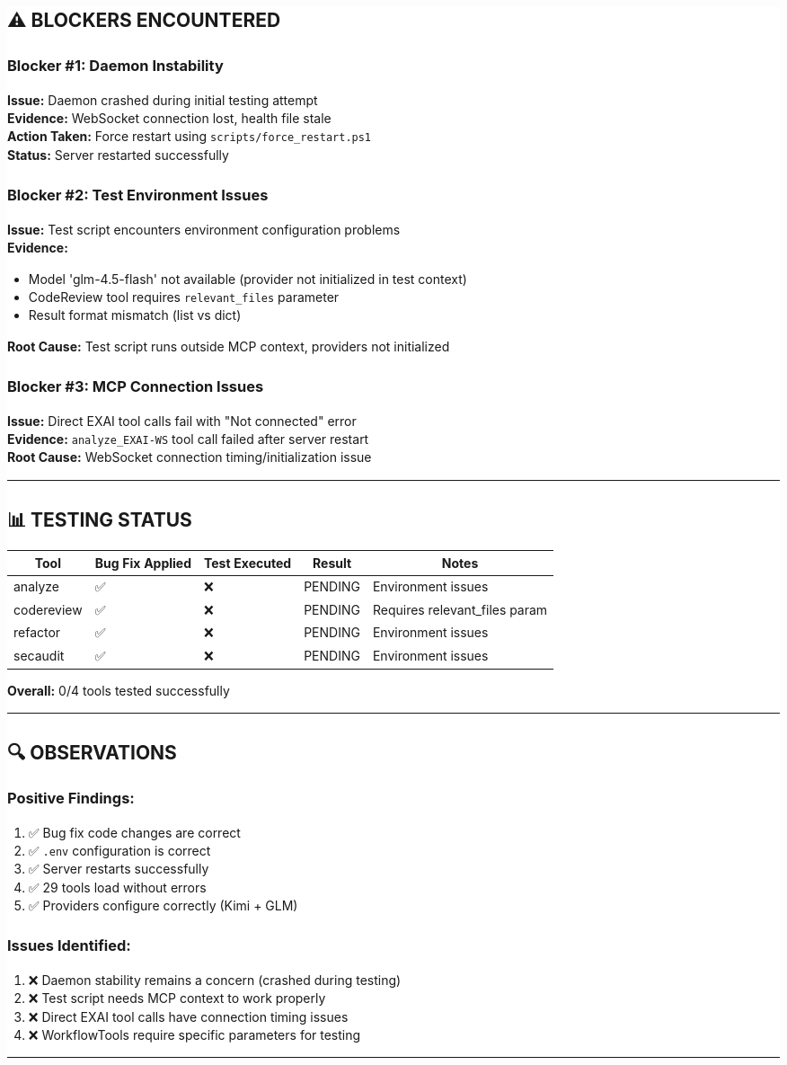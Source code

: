 
## ⚠️ BLOCKERS ENCOUNTERED

### Blocker #1: Daemon Instability
**Issue:** Daemon crashed during initial testing attempt  
**Evidence:** WebSocket connection lost, health file stale  
**Action Taken:** Force restart using `scripts/force_restart.ps1`  
**Status:** Server restarted successfully

### Blocker #2: Test Environment Issues
**Issue:** Test script encounters environment configuration problems  
**Evidence:**
- Model 'glm-4.5-flash' not available (provider not initialized in test context)
- CodeReview tool requires `relevant_files` parameter
- Result format mismatch (list vs dict)

**Root Cause:** Test script runs outside MCP context, providers not initialized

### Blocker #3: MCP Connection Issues
**Issue:** Direct EXAI tool calls fail with "Not connected" error  
**Evidence:** `analyze_EXAI-WS` tool call failed after server restart  
**Root Cause:** WebSocket connection timing/initialization issue

---

## 📊 TESTING STATUS

| Tool | Bug Fix Applied | Test Executed | Result | Notes |
|------|----------------|---------------|--------|-------|
| analyze | ✅ | ❌ | PENDING | Environment issues |
| codereview | ✅ | ❌ | PENDING | Requires relevant_files param |
| refactor | ✅ | ❌ | PENDING | Environment issues |
| secaudit | ✅ | ❌ | PENDING | Environment issues |

**Overall:** 0/4 tools tested successfully

---

## 🔍 OBSERVATIONS

### Positive Findings:
1. ✅ Bug fix code changes are correct
2. ✅ `.env` configuration is correct
3. ✅ Server restarts successfully
4. ✅ 29 tools load without errors
5. ✅ Providers configure correctly (Kimi + GLM)

### Issues Identified:
1. ❌ Daemon stability remains a concern (crashed during testing)
2. ❌ Test script needs MCP context to work properly
3. ❌ Direct EXAI tool calls have connection timing issues
4. ❌ WorkflowTools require specific parameters for testing

---